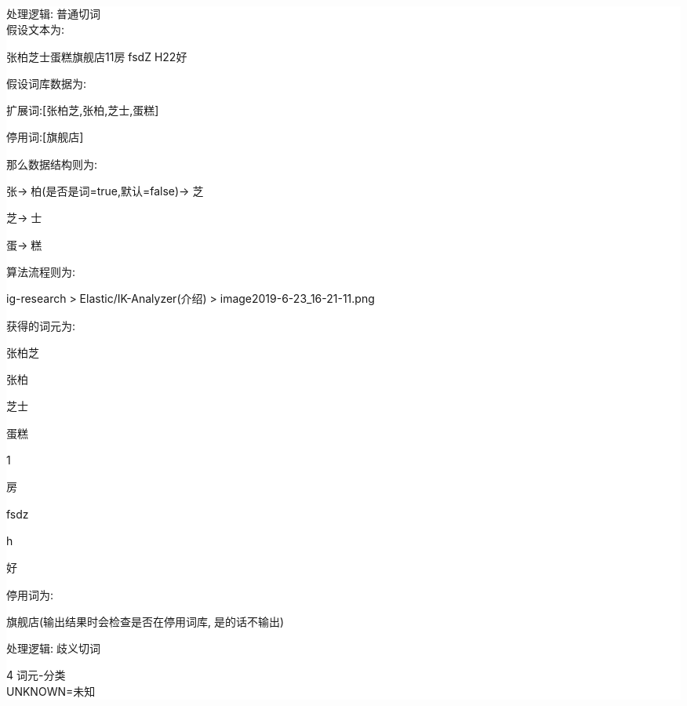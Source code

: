 


处理逻辑: 普通切词	
假设文本为:

张柏芝士蛋糕旗舰店11房 fsdZ H22好



假设词库数据为:

扩展词:[张柏芝,张柏,芝士,蛋糕]

停用词:[旗舰店]



那么数据结构则为:

张→ 柏(是否是词=true,默认=false)→ 芝

芝→ 士

蛋→ 糕



算法流程则为:

ig-research > Elastic/IK-Analyzer(介绍) > image2019-6-23_16-21-11.png



获得的词元为:

张柏芝

张柏

芝士

蛋糕

1

房

fsdz

h

好



停用词为:

旗舰店(输出结果时会检查是否在停用词库, 是的话不输出)






处理逻辑: 歧义切词	

4	词元-分类	
UNKNOWN=未知
